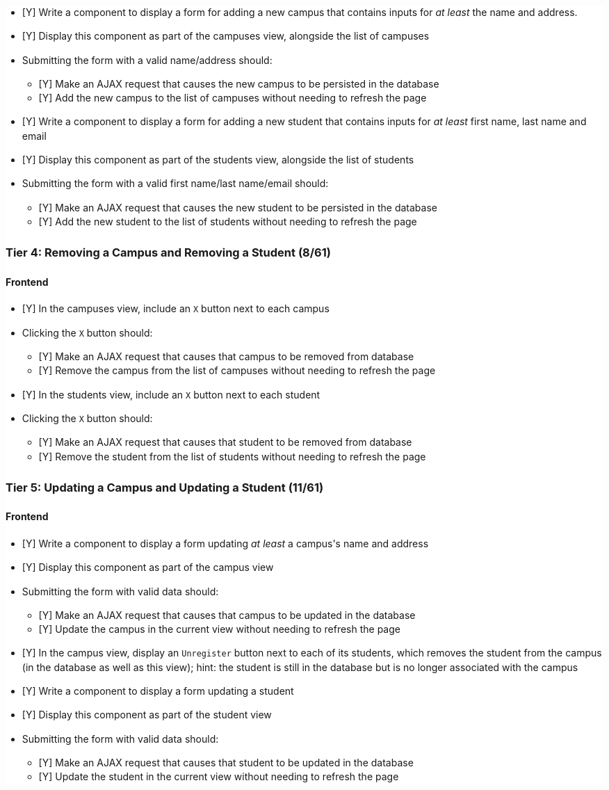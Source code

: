 - [Y] Write a component to display a form for adding a new campus that contains inputs for _at least_ the name and address.
- [Y] Display this component as part of the campuses view, alongside the list of campuses
- Submitting the form with a valid name/address should:

  - [Y] Make an AJAX request that causes the new campus to be persisted in the database
  - [Y] Add the new campus to the list of campuses without needing to refresh the page

- [Y] Write a component to display a form for adding a new student that contains inputs for _at least_ first name, last name and email
- [Y] Display this component as part of the students view, alongside the list of students
- Submitting the form with a valid first name/last name/email should:
  - [Y] Make an AJAX request that causes the new student to be persisted in the database
  - [Y] Add the new student to the list of students without needing to refresh the page



### Tier 4: Removing a Campus and Removing a Student (8/61)


#### Frontend

- [Y] In the campuses view, include an `X` button next to each campus
- Clicking the `X` button should:

  - [Y] Make an AJAX request that causes that campus to be removed from database
  - [Y] Remove the campus from the list of campuses without needing to refresh the page

- [Y] In the students view, include an `X` button next to each student
- Clicking the `X` button should:
  - [Y] Make an AJAX request that causes that student to be removed from database
  - [Y] Remove the student from the list of students without needing to refresh the page


### Tier 5: Updating a Campus and Updating a Student (11/61)


#### Frontend

- [Y] Write a component to display a form updating _at least_ a campus's name and address
- [Y] Display this component as part of the campus view
- Submitting the form with valid data should:
  - [Y] Make an AJAX request that causes that campus to be updated in the database
  - [Y] Update the campus in the current view without needing to refresh the page
- [Y] In the campus view, display an `Unregister` button next to each of its students, which removes the student from the campus (in the database as well as this view); hint: the student is still in the database but is no longer associated with the campus

- [Y] Write a component to display a form updating a student
- [Y] Display this component as part of the student view
- Submitting the form with valid data should:
  - [Y] Make an AJAX request that causes that student to be updated in the database
  - [Y] Update the student in the current view without needing to refresh the page


